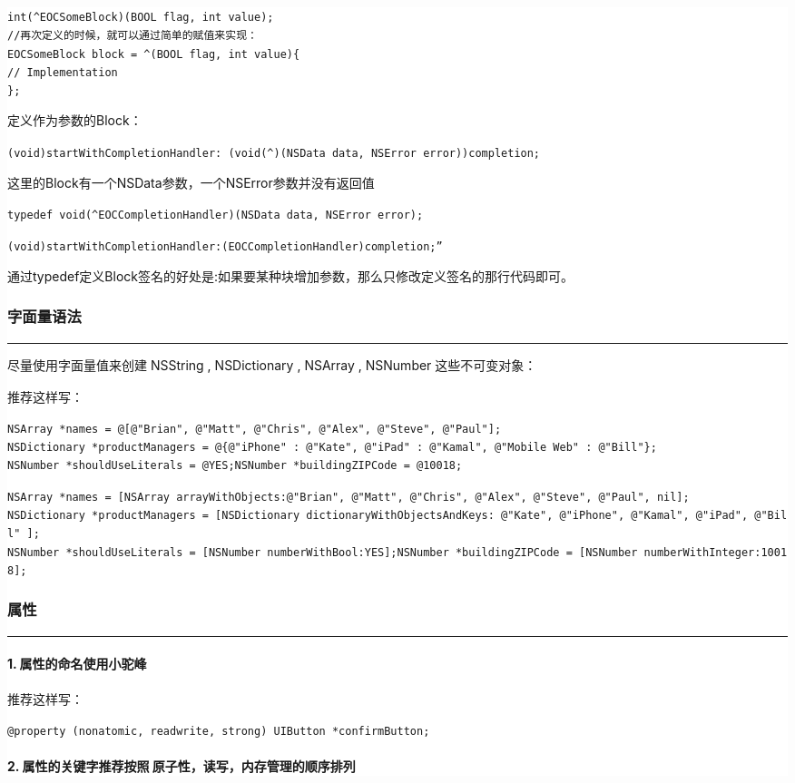 ```
int(^EOCSomeBlock)(BOOL flag, int value);
//再次定义的时候，就可以通过简单的赋值来实现：
EOCSomeBlock block = ^(BOOL flag, int value){
// Implementation
};

```
定义作为参数的Block：

```
(void)startWithCompletionHandler: (void(^)(NSData data, NSError error))completion;
```
这里的Block有一个NSData参数，一个NSError参数并没有返回值

```
typedef void(^EOCCompletionHandler)(NSData data, NSError error);
```

```
(void)startWithCompletionHandler:(EOCCompletionHandler)completion;”
```
通过typedef定义Block签名的好处是:如果要某种块增加参数，那么只修改定义签名的那行代码即可。

### 字面量语法
---

尽量使用字面量值来创建 NSString , NSDictionary , NSArray , NSNumber 这些不可变对象：

推荐这样写：

```
NSArray *names = @[@"Brian", @"Matt", @"Chris", @"Alex", @"Steve", @"Paul"];
NSDictionary *productManagers = @{@"iPhone" : @"Kate", @"iPad" : @"Kamal", @"Mobile Web" : @"Bill"}; 
NSNumber *shouldUseLiterals = @YES;NSNumber *buildingZIPCode = @10018;
```

```
NSArray *names = [NSArray arrayWithObjects:@"Brian", @"Matt", @"Chris", @"Alex", @"Steve", @"Paul", nil];
NSDictionary *productManagers = [NSDictionary dictionaryWithObjectsAndKeys: @"Kate", @"iPhone", @"Kamal", @"iPad", @"Bill" ];
NSNumber *shouldUseLiterals = [NSNumber numberWithBool:YES];NSNumber *buildingZIPCode = [NSNumber numberWithInteger:10018];
```
### 属性

-------
#### 1. 属性的命名使用小驼峰

推荐这样写：

```
@property (nonatomic, readwrite, strong) UIButton *confirmButton;
```
#### 2. 属性的关键字推荐按照 原子性，读写，内存管理的顺序排列
